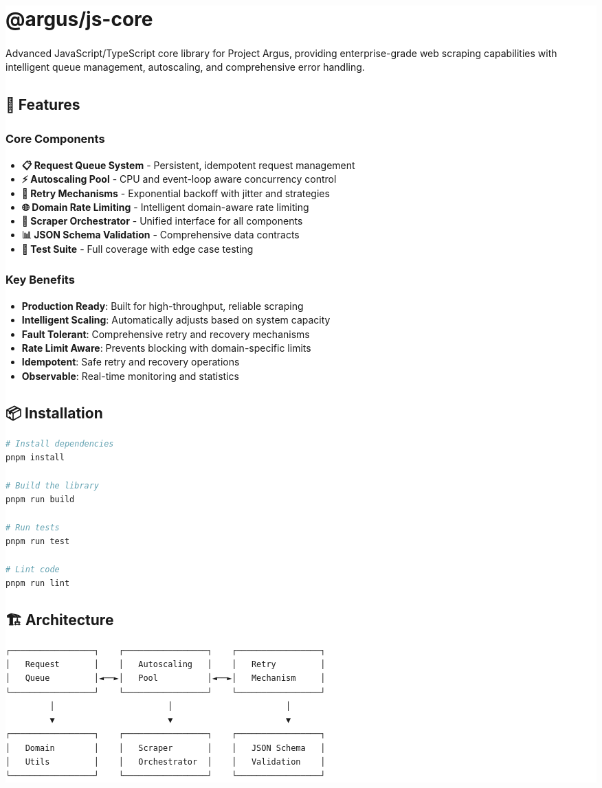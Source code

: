 # @argus/js-core

Advanced JavaScript/TypeScript core library for Project Argus, providing enterprise-grade web scraping capabilities with intelligent queue management, autoscaling, and comprehensive error handling.

## 🚀 Features

### Core Components

- **📋 Request Queue System** - Persistent, idempotent request management
- **⚡ Autoscaling Pool** - CPU and event-loop aware concurrency control
- **🔄 Retry Mechanisms** - Exponential backoff with jitter and strategies
- **🌐 Domain Rate Limiting** - Intelligent domain-aware rate limiting
- **🎯 Scraper Orchestrator** - Unified interface for all components
- **📊 JSON Schema Validation** - Comprehensive data contracts
- **🧪 Test Suite** - Full coverage with edge case testing

### Key Benefits

- **Production Ready**: Built for high-throughput, reliable scraping
- **Intelligent Scaling**: Automatically adjusts based on system capacity
- **Fault Tolerant**: Comprehensive retry and recovery mechanisms
- **Rate Limit Aware**: Prevents blocking with domain-specific limits
- **Idempotent**: Safe retry and recovery operations
- **Observable**: Real-time monitoring and statistics

## 📦 Installation

```bash
# Install dependencies
pnpm install

# Build the library
pnpm run build

# Run tests
pnpm run test

# Lint code
pnpm run lint
```

## 🏗️ Architecture

```text
┌─────────────────┐    ┌─────────────────┐    ┌─────────────────┐
│   Request       │    │   Autoscaling   │    │   Retry         │
│   Queue         │◄──►│   Pool          │◄──►│   Mechanism     │
└─────────────────┘    └─────────────────┘    └─────────────────┘
         │                       │                       │
         ▼                       ▼                       ▼
┌─────────────────┐    ┌─────────────────┐    ┌─────────────────┐
│   Domain        │    │   Scraper       │    │   JSON Schema   │
│   Utils         │    │   Orchestrator  │    │   Validation    │
└─────────────────┘    └─────────────────┘    └─────────────────┘
```
